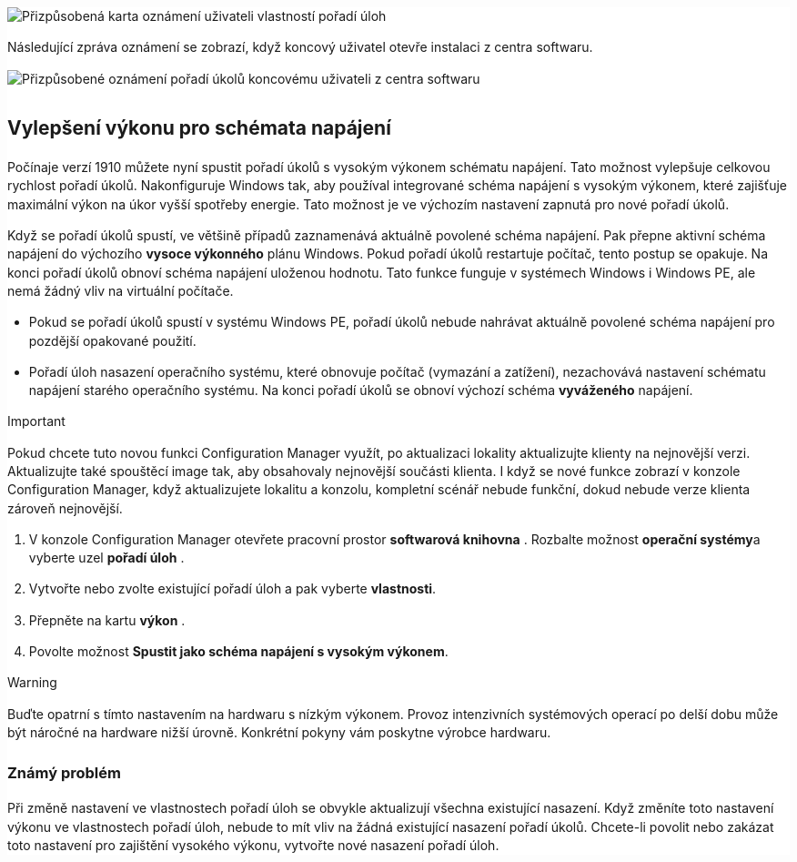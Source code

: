 ![Přizpůsobená karta oznámení uživateli vlastností pořadí úloh](../media/user-notification.png)

Následující zpráva oznámení se zobrazí, když koncový uživatel otevře instalaci z centra softwaru.

![Přizpůsobené oznámení pořadí úkolů koncovému uživateli z centra softwaru](../media/user-notification-enduser.png)

## <a name="performance-improvements-for-power-plans"></a><a name="bkmk_perf"></a>Vylepšení výkonu pro schémata napájení



Počínaje verzí 1910 můžete nyní spustit pořadí úkolů s vysokým výkonem schématu napájení. Tato možnost vylepšuje celkovou rychlost pořadí úkolů. Nakonfiguruje Windows tak, aby používal integrované schéma napájení s vysokým výkonem, které zajišťuje maximální výkon na úkor vyšší spotřeby energie. Tato možnost je ve výchozím nastavení zapnutá pro nové pořadí úkolů.

Když se pořadí úkolů spustí, ve většině případů zaznamenává aktuálně povolené schéma napájení. Pak přepne aktivní schéma napájení do výchozího **vysoce výkonného** plánu Windows. Pokud pořadí úkolů restartuje počítač, tento postup se opakuje. Na konci pořadí úkolů obnoví schéma napájení uloženou hodnotu. Tato funkce funguje v systémech Windows i Windows PE, ale nemá žádný vliv na virtuální počítače.

- Pokud se pořadí úkolů spustí v systému Windows PE, pořadí úkolů nebude nahrávat aktuálně povolené schéma napájení pro pozdější opakované použití.

- Pořadí úloh nasazení operačního systému, které obnovuje počítač (vymazání a zatížení), nezachovává nastavení schématu napájení starého operačního systému. Na konci pořadí úkolů se obnoví výchozí schéma **vyváženého** napájení.

> [!Important]
> Pokud chcete tuto novou funkci Configuration Manager využít, po aktualizaci lokality aktualizujte klienty na nejnovější verzi. Aktualizujte také spouštěcí image tak, aby obsahovaly nejnovější součásti klienta. I když se nové funkce zobrazí v konzole Configuration Manager, když aktualizujete lokalitu a konzolu, kompletní scénář nebude funkční, dokud nebude verze klienta zároveň nejnovější.

1. V konzole Configuration Manager otevřete pracovní prostor **softwarová knihovna** . Rozbalte možnost **operační systémy**a vyberte uzel **pořadí úloh** .

1. Vytvořte nebo zvolte existující pořadí úloh a pak vyberte **vlastnosti**.

1. Přepněte na kartu **výkon** .

1. Povolte možnost **Spustit jako schéma napájení s vysokým výkonem**.

> [!Warning]
> Buďte opatrní s tímto nastavením na hardwaru s nízkým výkonem. Provoz intenzivních systémových operací po delší dobu může být náročné na hardware nižší úrovně. Konkrétní pokyny vám poskytne výrobce hardwaru.

### <a name="known-issue"></a>Známý problém



Při změně nastavení ve vlastnostech pořadí úloh se obvykle aktualizují všechna existující nasazení. Když změníte toto nastavení výkonu ve vlastnostech pořadí úloh, nebude to mít vliv na žádná existující nasazení pořadí úkolů. Chcete-li povolit nebo zakázat toto nastavení pro zajištění vysokého výkonu, vytvořte nové nasazení pořadí úloh.
